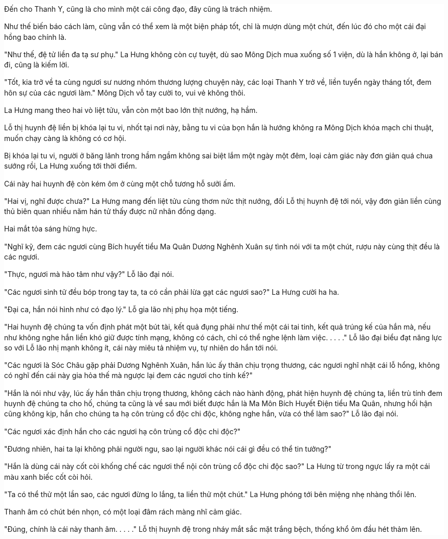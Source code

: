 Đến cho Thanh Y, cũng là cho mình một cái công đạo, đây cũng là trách nhiệm.

Như thế biến báo cách làm, cũng vẫn có thể xem là một biện pháp tốt, chỉ là mượn dùng một chút, đến lúc đó cho một cái đại hồng bao chính là.

"Như thế, đệ tử liền đa tạ sư phụ." La Hưng không còn cự tuyệt, dù sao Mông Dịch mua xuống số 1 viện, dù là hắn không ở, lại bán đi, cũng là kiếm lời.

"Tốt, kia trở về ta cùng ngươi sư nương nhóm thương lượng chuyện này, các loại Thanh Y trở về, liền tuyển ngày tháng tốt, đem hôn sự của các ngươi làm." Mông Dịch vỗ tay cười to, vui vẻ không thôi.

La Hưng mang theo hai vò liệt tửu, vẫn còn một bao lớn thịt nướng, hạ hầm.

Lỗ thị huynh đệ liền bị khóa lại tu vi, nhốt tại nơi này, bằng tu vi của bọn hắn là hướng không ra Mông Dịch khóa mạch chi thuật, muốn chạy càng là không có cơ hội.

Bị khóa lại tu vi, người ở băng lãnh trong hầm ngầm không sai biệt lắm một ngày một đêm, loại cảm giác này đơn giản quá chua sướng rồi, La Hưng xuống tới thời điểm.

Cái này hai huynh đệ còn kém ôm ở cùng một chỗ tương hỗ sưởi ấm.

"Hai vị, nghĩ được chưa?" La Hưng mang đến liệt tửu cùng thơm nức thịt nướng, đối Lỗ thị huynh đệ tới nói, vậy đơn giản liền cùng thủ biên quan nhiều năm hán tử thấy được nữ nhân đồng dạng.

Hai mắt tỏa sáng hừng hực.

"Nghĩ kỹ, đem các ngươi cùng Bích huyết tiểu Ma Quân Dương Nghênh Xuân sự tình nói với ta một chút, rượu này cùng thịt đều là các ngươi.

"Thực, ngươi mà hảo tâm như vậy?" Lỗ lão đại nói.

"Các ngươi sinh tử đều bóp trong tay ta, ta có cần phải lừa gạt các ngươi sao?" La Hưng cười ha ha.

"Đại ca, hắn nói hình như có đạo lý." Lỗ gia lão nhị phụ họa một tiếng.

"Hai huynh đệ chúng ta vốn định phát một bút tài, kết quả đụng phải như thế một cái tai tinh, kết quả trúng kế của hắn mà, nếu như không nghe hắn liền khó giữ được tính mạng, không có cách, chỉ có thể nghe lệnh làm việc. . . . ." Lỗ lão đại biểu đạt năng lực so với Lỗ lão nhị mạnh không ít, cái này miêu tả nhiệm vụ, tự nhiên do hắn tới nói.

"Các ngươi là Sóc Châu gặp phải Dương Nghênh Xuân, hắn lúc ấy thân chịu trọng thương, các ngươi nghĩ nhặt cái lỗ hổng, không có nghĩ đến cái này gia hỏa thế mà ngược lại đem các ngươi cho tính kế?"

"Hắn là nói như vậy, lúc ấy hắn thân chịu trọng thương, không cách nào hành động, phát hiện huynh đệ chúng ta, liền trù tính đem huynh đệ chúng ta cho hố, chúng ta cũng là về sau mới biết được hắn là Ma Môn Bích Huyết Điện tiểu Ma Quân, nhưng hối hận cũng không kịp, hắn cho chúng ta hạ côn trùng cổ độc chi độc, không nghe hắn, vừa có thể làm sao?" Lỗ lão đại nói.

"Các ngươi xác định hắn cho các ngươi hạ côn trùng cổ độc chi độc?"

"Đương nhiên, hai ta lại không phải người ngu, sao lại người khác nói cái gì đều có thể tin tưởng?"

"Hắn là dùng cái này cốt còi khống chế các ngươi thể nội côn trùng cổ độc chi độc sao?" La Hưng từ trong ngực lấy ra một cái màu xanh biếc cốt còi hỏi.

"Ta có thể thử một lần sao, các ngươi đừng lo lắng, ta liền thử một chút." La Hưng phóng tới bên miệng nhẹ nhàng thổi lên.

Thanh âm có chút bén nhọn, có một loại đâm rách màng nhĩ cảm giác.

"Đúng, chính là cái này thanh âm. . . . ." Lỗ thị huynh đệ trong nháy mắt sắc mặt trắng bệch, thống khổ ôm đầu hét thảm lên.
